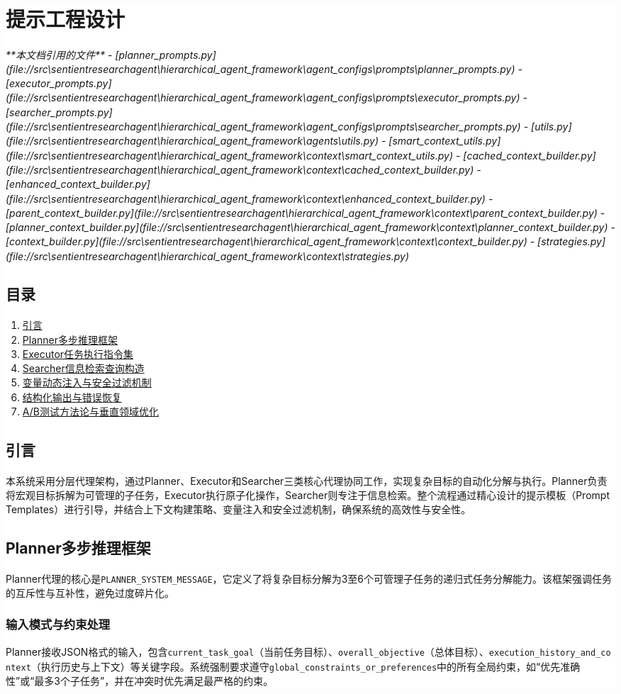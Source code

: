 # 提示工程设计

<cite>
**本文档引用的文件**
- [planner_prompts.py](file://src\sentientresearchagent\hierarchical_agent_framework\agent_configs\prompts\planner_prompts.py)
- [executor_prompts.py](file://src\sentientresearchagent\hierarchical_agent_framework\agent_configs\prompts\executor_prompts.py)
- [searcher_prompts.py](file://src\sentientresearchagent\hierarchical_agent_framework\agent_configs\prompts\searcher_prompts.py)
- [utils.py](file://src\sentientresearchagent\hierarchical_agent_framework\agents\utils.py)
- [smart_context_utils.py](file://src\sentientresearchagent\hierarchical_agent_framework\context\smart_context_utils.py)
- [cached_context_builder.py](file://src\sentientresearchagent\hierarchical_agent_framework\context\cached_context_builder.py)
- [enhanced_context_builder.py](file://src\sentientresearchagent\hierarchical_agent_framework\context\enhanced_context_builder.py)
- [parent_context_builder.py](file://src\sentientresearchagent\hierarchical_agent_framework\context\parent_context_builder.py)
- [planner_context_builder.py](file://src\sentientresearchagent\hierarchical_agent_framework\context\planner_context_builder.py)
- [context_builder.py](file://src\sentientresearchagent\hierarchical_agent_framework\context\context_builder.py)
- [strategies.py](file://src\sentientresearchagent\hierarchical_agent_framework\context\strategies.py)
</cite>

## 目录
1. [引言](#引言)
2. [Planner多步推理框架](#planner多步推理框架)
3. [Executor任务执行指令集](#executor任务执行指令集)
4. [Searcher信息检索查询构造](#searcher信息检索查询构造)
5. [变量动态注入与安全过滤机制](#变量动态注入与安全过滤机制)
6. [结构化输出与错误恢复](#结构化输出与错误恢复)
7. [A/B测试方法论与垂直领域优化](#ab测试方法论与垂直领域优化)

## 引言

本系统采用分层代理架构，通过Planner、Executor和Searcher三类核心代理协同工作，实现复杂目标的自动化分解与执行。Planner负责将宏观目标拆解为可管理的子任务，Executor执行原子化操作，Searcher则专注于信息检索。整个流程通过精心设计的提示模板（Prompt Templates）进行引导，并结合上下文构建策略、变量注入和安全过滤机制，确保系统的高效性与安全性。

## Planner多步推理框架

Planner代理的核心是`PLANNER_SYSTEM_MESSAGE`，它定义了将复杂目标分解为3至6个可管理子任务的递归式任务分解能力。该框架强调任务的互斥性与互补性，避免过度碎片化。

### 输入模式与约束处理

Planner接收JSON格式的输入，包含`current_task_goal`（当前任务目标）、`overall_objective`（总体目标）、`execution_history_and_context`（执行历史与上下文）等关键字段。系统强制要求遵守`global_constraints_or_preferences`中的所有全局约束，如“优先准确性”或“最多3个子任务”，并在冲突时优先满足最严格的约束。

